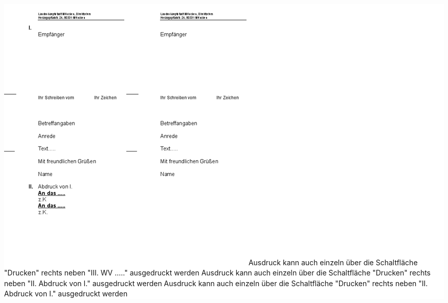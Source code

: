 <td><img src="../images/SLV/Ausdruck_externerBriefkopf2.png" /></td>
<td><img src="../images/SLV/Ausdruck_externerBriefkopf3.png" /></td>
</tr>
<tr>
<td>Ausdruck kann auch einzeln über die Schaltfläche "Drucken" rechts neben "III. WV ....." ausgedruckt werden</td>
<td>Ausdruck kann auch einzeln über die Schaltfläche "Drucken" rechts neben "II. Abdruck von I." ausgedruckt werden</td>
<td>Ausdruck kann auch einzeln über die Schaltfläche "Drucken" rechts neben "II. Abdruck von I." ausgedruckt werden</td>
